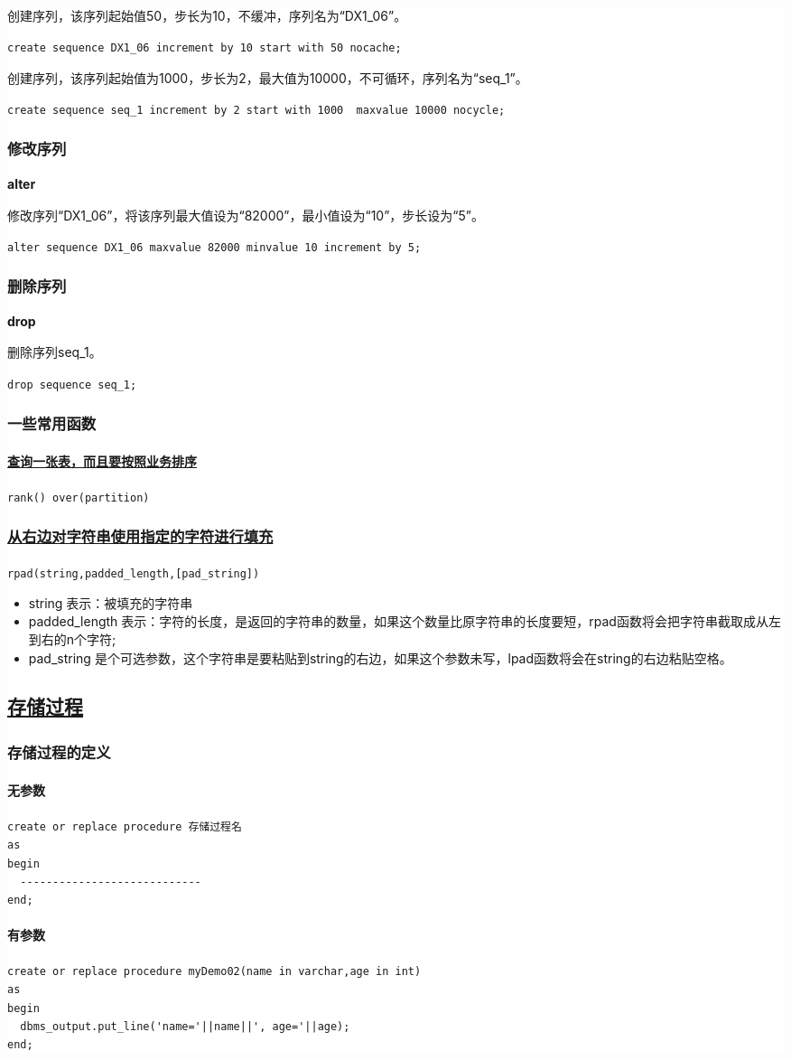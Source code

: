 
 创建序列，该序列起始值50，步长为10，不缓冲，序列名为“DX1_06”。
```plsql
create sequence DX1_06 increment by 10 start with 50 nocache;
```

创建序列，该序列起始值为1000，步长为2，最大值为10000，不可循环，序列名为“seq_1”。
```plsql
create sequence seq_1 increment by 2 start with 1000  maxvalue 10000 nocycle;
```

### 修改序列
 **alter**

修改序列“DX1_06”，将该序列最大值设为“82000”，最小值设为“10”，步长设为“5”。
```plsql
alter sequence DX1_06 maxvalue 82000 minvalue 10 increment by 5;
````

### 删除序列
**drop**

删除序列seq_1。
```plsql
drop sequence seq_1;
```

### 一些常用函数

#### [查询一张表，而且要按照业务排序](https://www.cnblogs.com/mycoding/archive/2010/05/29/1747065.html)
  ```rank() over(partition)```

### [从右边对字符串使用指定的字符进行填充 ](https://www.cnblogs.com/BetterWF/archive/2012/07/18/2597472.html)
```rpad(string,padded_length,[pad_string]) 　```
-  string 表示：被填充的字符串 　　
-  padded_length 表示：字符的长度，是返回的字符串的数量，如果这个数量比原字符串的长度要短，rpad函数将会把字符串截取成从左到右的n个字符; 　　
- pad_string 是个可选参数，这个字符串是要粘贴到string的右边，如果这个参数未写，lpad函数将会在string的右边粘贴空格。 　


## [存储过程](https://blog.csdn.net/qq_39443053/article/details/104044530)

### 存储过程的定义
#### 无参数
```plsql
create or replace procedure 存储过程名
as
begin
  ----------------------------
end;
```

#### 有参数
```plsql
create or replace procedure myDemo02(name in varchar,age in int)
as
begin
  dbms_output.put_line('name='||name||', age='||age);
end;
```
